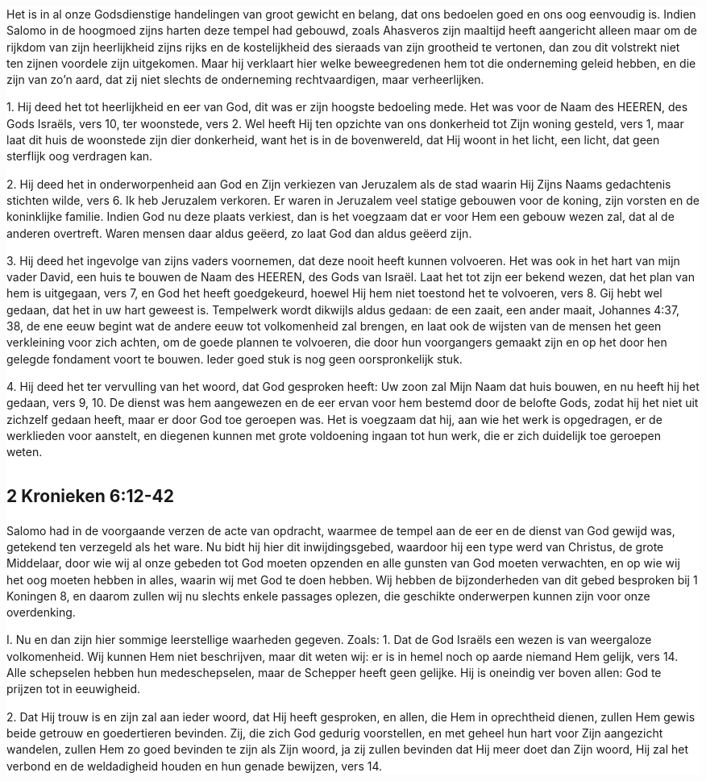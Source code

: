 Het is in al onze Godsdienstige handelingen van groot gewicht en belang, dat ons bedoelen goed en ons oog eenvoudig is. Indien Salomo in de hoogmoed zijns harten deze tempel had gebouwd, zoals Ahasveros zijn maaltijd heeft aangericht alleen maar om de rijkdom van zijn heerlijkheid zijns rijks en de kostelijkheid des sieraads van zijn grootheid te vertonen, dan zou dit volstrekt niet ten zijnen voordele zijn uitgekomen. Maar hij verklaart hier welke beweegredenen hem tot die onderneming geleid hebben, en die zijn van zo’n aard, dat zij niet slechts de onderneming rechtvaardigen, maar verheerlijken.

1\. Hij deed het tot heerlijkheid en eer van God, dit was er zijn hoogste bedoeling mede. Het was voor de Naam des HEEREN, des Gods Israëls, vers 10, ter woonstede, vers 2. Wel heeft Hij ten opzichte van ons donkerheid tot Zijn woning gesteld, vers 1, maar laat dit huis de woonstede zijn dier donkerheid, want het is in de bovenwereld, dat Hij woont in het licht, een licht, dat geen sterflijk oog verdragen kan.

2\. Hij deed het in onderworpenheid aan God en Zijn verkiezen van Jeruzalem als de stad waarin Hij Zijns Naams gedachtenis stichten wilde, vers 6. Ik heb Jeruzalem verkoren. Er waren in Jeruzalem veel statige gebouwen voor de koning, zijn vorsten en de koninklijke familie. Indien God nu deze plaats verkiest, dan is het voegzaam dat er voor Hem een gebouw wezen zal, dat al de anderen overtreft. Waren mensen daar aldus geëerd, zo laat God dan aldus geëerd zijn.

3\. Hij deed het ingevolge van zijns vaders voornemen, dat deze nooit heeft kunnen volvoeren. Het was ook in het hart van mijn vader David, een huis te bouwen de Naam des HEEREN, des Gods van Israël. Laat het tot zijn eer bekend wezen, dat het plan van hem is uitgegaan, vers 7, en God het heeft goedgekeurd, hoewel Hij hem niet toestond het te volvoeren, vers 8. Gij hebt wel gedaan, dat het in uw hart geweest is. Tempelwerk wordt dikwijls aldus gedaan: de een zaait, een ander maait, Johannes 4:37, 38, de ene eeuw begint wat de andere eeuw tot volkomenheid zal brengen, en laat ook de wijsten van de mensen het geen verkleining voor zich achten, om de goede plannen te volvoeren, die door hun voorgangers gemaakt zijn en op het door hen gelegde fondament voort te bouwen. Ieder goed stuk is nog geen oorspronkelijk stuk.

4\. Hij deed het ter vervulling van het woord, dat God gesproken heeft: Uw zoon zal Mijn Naam dat huis bouwen, en nu heeft hij het gedaan, vers 9, 10. De dienst was hem aangewezen en de eer ervan voor hem bestemd door de belofte Gods, zodat hij het niet uit zichzelf gedaan heeft, maar er door God toe geroepen was. Het is voegzaam dat hij, aan wie het werk is opgedragen, er de werklieden voor aanstelt, en diegenen kunnen met grote voldoening ingaan tot hun werk, die er zich duidelijk toe geroepen weten. 

## 2 Kronieken 6:12-42 

Salomo had in de voorgaande verzen de acte van opdracht, waarmee de tempel aan de eer en de dienst van God gewijd was, getekend ten verzegeld als het ware. Nu bidt hij hier dit inwijdingsgebed, waardoor hij een type werd van Christus, de grote Middelaar, door wie wij al onze gebeden tot God moeten opzenden en alle gunsten van God moeten verwachten, en op wie wij het oog moeten hebben in alles, waarin wij met God te doen hebben. Wij hebben de bijzonderheden van dit gebed besproken bij 1 Koningen 8, en daarom zullen wij nu slechts enkele passages oplezen, die geschikte onderwerpen kunnen zijn voor onze overdenking.

I. Nu en dan zijn hier sommige leerstellige waarheden gegeven. Zoals: 1. Dat de God Israëls een wezen is van weergaloze volkomenheid. Wij kunnen Hem niet beschrijven, maar dit weten wij: er is in hemel noch op aarde niemand Hem gelijk, vers 14. Alle schepselen hebben hun medeschepselen, maar de Schepper heeft geen gelijke. Hij is oneindig ver boven allen: God te prijzen tot in eeuwigheid.

2\. Dat Hij trouw is en zijn zal aan ieder woord, dat Hij heeft gesproken, en allen, die Hem in oprechtheid dienen, zullen Hem gewis beide getrouw en goedertieren bevinden. Zij, die zich God gedurig voorstellen, en met geheel hun hart voor Zijn aangezicht wandelen, zullen Hem zo goed bevinden te zijn als Zijn woord, ja zij zullen bevinden dat Hij meer doet dan Zijn woord, Hij zal het verbond en de weldadigheid houden en hun genade bewijzen, vers 14.
